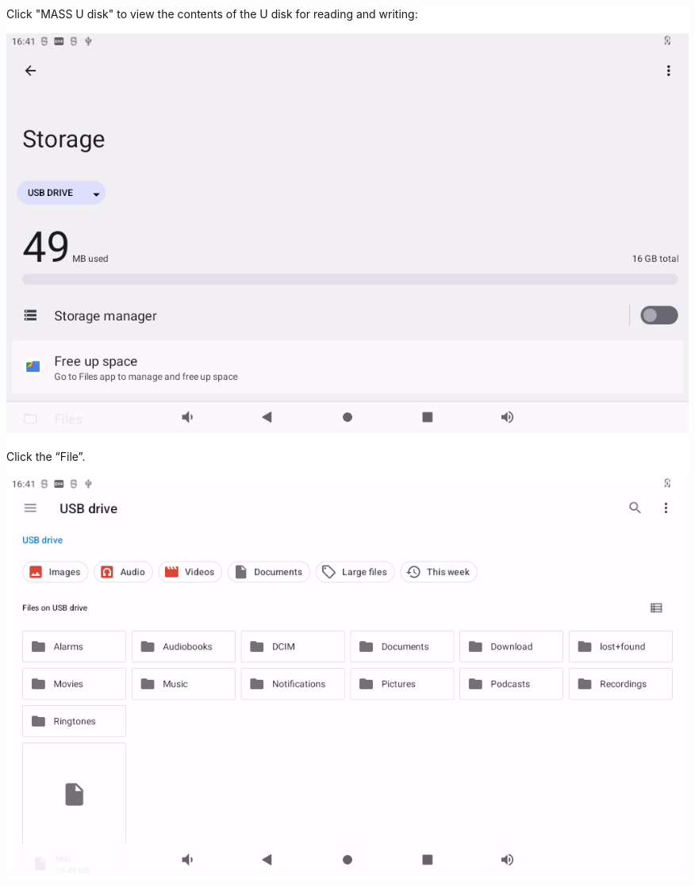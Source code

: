 Click "MASS U disk" to view the contents of the U disk for reading and writing:

![Image](./images/OK3588-C_Android_12_User_Manual/70.png)

Click the “File”.

![Image](./images/OK3588-C_Android_12_User_Manual/71.png)
